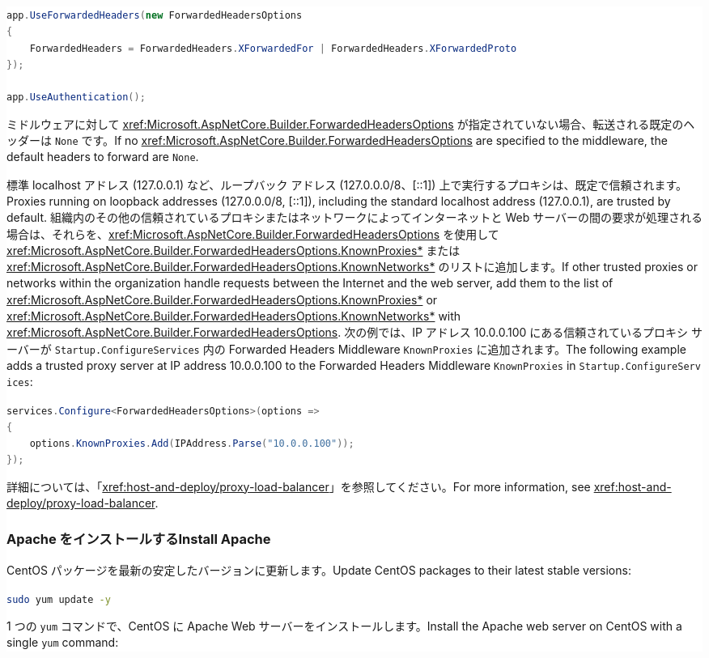 ```csharp
app.UseForwardedHeaders(new ForwardedHeadersOptions
{
    ForwardedHeaders = ForwardedHeaders.XForwardedFor | ForwardedHeaders.XForwardedProto
});

app.UseAuthentication();
```

<span data-ttu-id="c4a3c-138">ミドルウェアに対して <xref:Microsoft.AspNetCore.Builder.ForwardedHeadersOptions> が指定されていない場合、転送される既定のヘッダーは `None` です。</span><span class="sxs-lookup"><span data-stu-id="c4a3c-138">If no <xref:Microsoft.AspNetCore.Builder.ForwardedHeadersOptions> are specified to the middleware, the default headers to forward are `None`.</span></span>

<span data-ttu-id="c4a3c-139">標準 localhost アドレス (127.0.0.1) など、ループバック アドレス (127.0.0.0/8、[::1]) 上で実行するプロキシは、既定で信頼されます。</span><span class="sxs-lookup"><span data-stu-id="c4a3c-139">Proxies running on loopback addresses (127.0.0.0/8, [::1]), including the standard localhost address (127.0.0.1), are trusted by default.</span></span> <span data-ttu-id="c4a3c-140">組織内のその他の信頼されているプロキシまたはネットワークによってインターネットと Web サーバーの間の要求が処理される場合は、それらを、<xref:Microsoft.AspNetCore.Builder.ForwardedHeadersOptions> を使用して <xref:Microsoft.AspNetCore.Builder.ForwardedHeadersOptions.KnownProxies*> または <xref:Microsoft.AspNetCore.Builder.ForwardedHeadersOptions.KnownNetworks*> のリストに追加します。</span><span class="sxs-lookup"><span data-stu-id="c4a3c-140">If other trusted proxies or networks within the organization handle requests between the Internet and the web server, add them to the list of <xref:Microsoft.AspNetCore.Builder.ForwardedHeadersOptions.KnownProxies*> or <xref:Microsoft.AspNetCore.Builder.ForwardedHeadersOptions.KnownNetworks*> with <xref:Microsoft.AspNetCore.Builder.ForwardedHeadersOptions>.</span></span> <span data-ttu-id="c4a3c-141">次の例では、IP アドレス 10.0.0.100 にある信頼されているプロキシ サーバーが `Startup.ConfigureServices` 内の Forwarded Headers Middleware `KnownProxies` に追加されます。</span><span class="sxs-lookup"><span data-stu-id="c4a3c-141">The following example adds a trusted proxy server at IP address 10.0.0.100 to the Forwarded Headers Middleware `KnownProxies` in `Startup.ConfigureServices`:</span></span>

```csharp
services.Configure<ForwardedHeadersOptions>(options =>
{
    options.KnownProxies.Add(IPAddress.Parse("10.0.0.100"));
});
```

<span data-ttu-id="c4a3c-142">詳細については、「<xref:host-and-deploy/proxy-load-balancer>」を参照してください。</span><span class="sxs-lookup"><span data-stu-id="c4a3c-142">For more information, see <xref:host-and-deploy/proxy-load-balancer>.</span></span>

### <a name="install-apache"></a><span data-ttu-id="c4a3c-143">Apache をインストールする</span><span class="sxs-lookup"><span data-stu-id="c4a3c-143">Install Apache</span></span>

<span data-ttu-id="c4a3c-144">CentOS パッケージを最新の安定したバージョンに更新します。</span><span class="sxs-lookup"><span data-stu-id="c4a3c-144">Update CentOS packages to their latest stable versions:</span></span>

```bash
sudo yum update -y
```

<span data-ttu-id="c4a3c-145">1 つの `yum` コマンドで、CentOS に Apache Web サーバーをインストールします。</span><span class="sxs-lookup"><span data-stu-id="c4a3c-145">Install the Apache web server on CentOS with a single `yum` command:</span></span>
